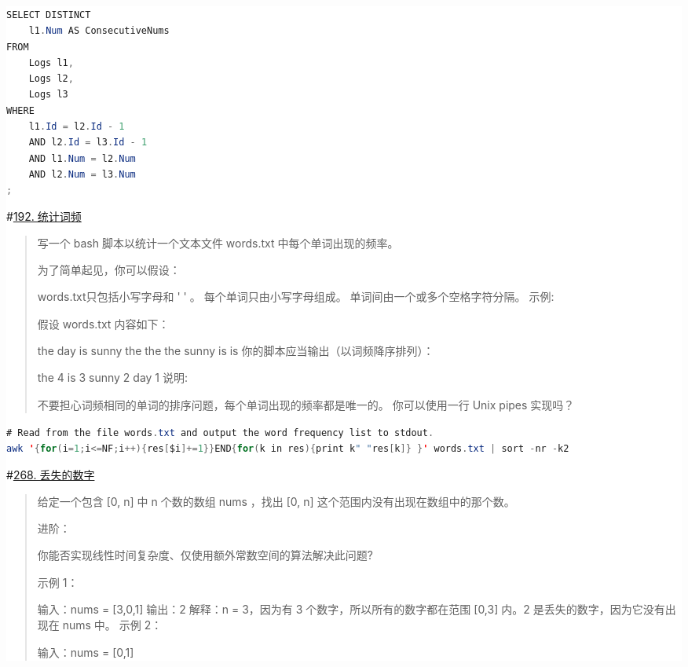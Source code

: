 
```java
SELECT DISTINCT
    l1.Num AS ConsecutiveNums
FROM
    Logs l1,
    Logs l2,
    Logs l3
WHERE
    l1.Id = l2.Id - 1
    AND l2.Id = l3.Id - 1
    AND l1.Num = l2.Num
    AND l2.Num = l3.Num
;
```

#[192. 统计词频](https://leetcode-cn.com/problems/word-frequency/) 

>   写一个 bash 脚本以统计一个文本文件 words.txt 中每个单词出现的频率。
>
>   为了简单起见，你可以假设：
>
>   words.txt只包括小写字母和 ' ' 。
>   每个单词只由小写字母组成。
>   单词间由一个或多个空格字符分隔。
>   示例:
>
>   假设 words.txt 内容如下：
>
>   the day is sunny the the
>   the sunny is is
>   你的脚本应当输出（以词频降序排列）：
>
>   the 4
>   is 3
>   sunny 2
>   day 1
>   说明:
>
>   不要担心词频相同的单词的排序问题，每个单词出现的频率都是唯一的。
>   你可以使用一行 Unix pipes 实现吗？

```java
# Read from the file words.txt and output the word frequency list to stdout.
awk '{for(i=1;i<=NF;i++){res[$i]+=1}}END{for(k in res){print k" "res[k]} }' words.txt | sort -nr -k2
```

#[268. 丢失的数字](https://leetcode-cn.com/problems/missing-number/) 

>   给定一个包含 [0, n] 中 n 个数的数组 nums ，找出 [0, n] 这个范围内没有出现在数组中的那个数。
>
>    
>
>   进阶：
>
>   你能否实现线性时间复杂度、仅使用额外常数空间的算法解决此问题?
>
>
>   示例 1：
>
>   输入：nums = [3,0,1]
>   输出：2
>   解释：n = 3，因为有 3 个数字，所以所有的数字都在范围 [0,3] 内。2 是丢失的数字，因为它没有出现在 nums 中。
>   示例 2：
>
>   输入：nums = [0,1]
